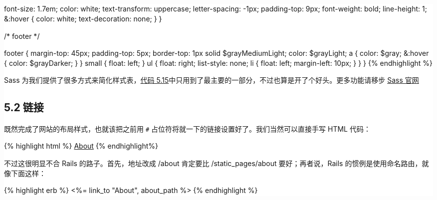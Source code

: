   font-size: 1.7em;
  color: white;
  text-transform: uppercase;
  letter-spacing: -1px;
  padding-top: 9px;
  font-weight: bold;
  line-height: 1;
  &:hover {
    color: white;
    text-decoration: none;
  }
}

/* footer */

footer {
  margin-top: 45px;
  padding-top: 5px;
  border-top: 1px solid $grayMediumLight;
  color: $grayLight;
  a {
    color: $gray;
    &:hover {
      color: $grayDarker;
    }
  }
  small {
    float: left;
  }
  ul {
    float: right;
    list-style: none;
    li {
      float: left;
      margin-left: 10px;
    }
  }
}
{% endhighlight %}

Sass 为我们提供了很多方式来简化样式表，[代码 5.15](#sec-5-15)中只用到了最主要的一部分，不过也算是开了个好头。更多功能请移步 [Sass 官网](http://sass-lang.com/)

<h2 id="sec-5-2"> 5.2 链接 </h1>

既然完成了网站的布局样式，也就该把之前用 `#` 占位符将就一下的链接设置好了。我们当然可以直接手写 HTML 代码：

{% highlight html %}
<a href="/static_pages/about">About</a>
{% endhighlight%}

不过这很明显不合 Rails 的路子。首先，地址改成 /about 肯定要比 /static_pages/about 要好；再者说，Rails 的惯例是使用命名路由，就像下面这样：

{% highlight erb %}
<%= link_to "About", about_path %>
{% endhighlight %}

